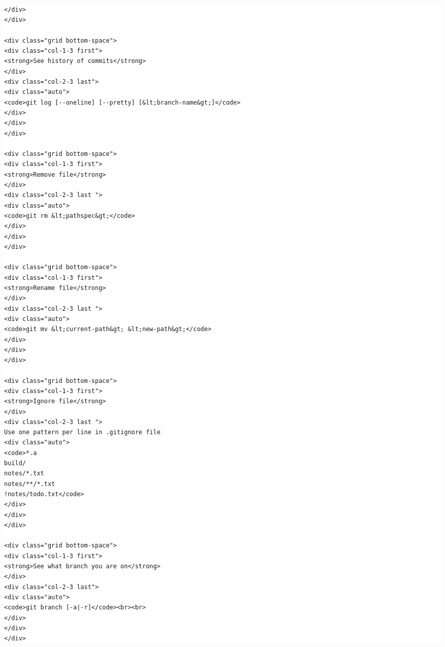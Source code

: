 ```
</div>
</div>

<div class="grid bottom-space">
<div class="col-1-3 first">
<strong>See history of commits</strong>
</div>
<div class="col-2-3 last">
<div class="auto">
<code>git log [--oneline] [--pretty] [&lt;branch-name&gt;]</code>
</div>
</div>
</div>

<div class="grid bottom-space">
<div class="col-1-3 first">
<strong>Remove file</strong>
</div>
<div class="col-2-3 last ">
<div class="auto">
<code>git rm &lt;pathspec&gt;</code>
</div>
</div>
</div>

<div class="grid bottom-space">
<div class="col-1-3 first">
<strong>Rename file</strong>
</div>
<div class="col-2-3 last ">
<div class="auto">
<code>git mv &lt;current-path&gt; &lt;new-path&gt;</code>
</div>
</div>
</div>

<div class="grid bottom-space">
<div class="col-1-3 first">
<strong>Ignore file</strong>
</div>
<div class="col-2-3 last ">
Use one pattern per line in .gitignore file
<div class="auto">
<code>*.a
build/
notes/*.txt
notes/**/*.txt
!notes/todo.txt</code>
</div>
</div>
</div>

<div class="grid bottom-space">
<div class="col-1-3 first">
<strong>See what branch you are on</strong>
</div>
<div class="col-2-3 last">
<div class="auto">
<code>git branch [-a|-r]</code><br><br>
</div>
</div>
</div>

```